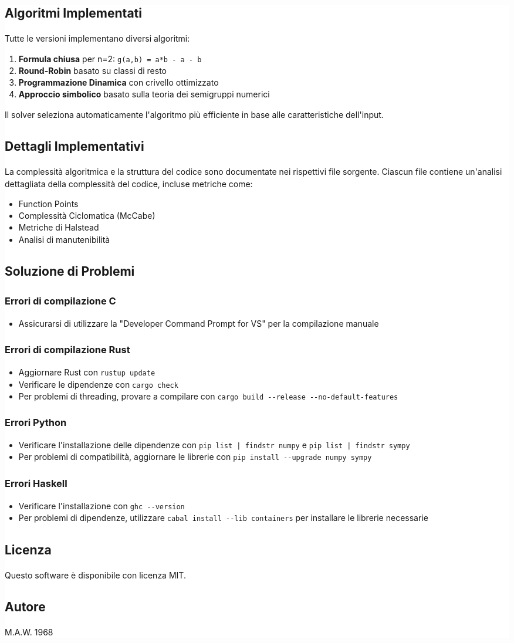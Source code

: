 ## Algoritmi Implementati

Tutte le versioni implementano diversi algoritmi:

1. **Formula chiusa** per n=2: `g(a,b) = a*b - a - b`
2. **Round-Robin** basato su classi di resto
3. **Programmazione Dinamica** con crivello ottimizzato
4. **Approccio simbolico** basato sulla teoria dei semigruppi numerici

Il solver seleziona automaticamente l'algoritmo più efficiente in base alle caratteristiche dell'input.

## Dettagli Implementativi

La complessità algoritmica e la struttura del codice sono documentate nei rispettivi file sorgente. Ciascun file contiene un'analisi dettagliata della complessità del codice, incluse metriche come:

- Function Points
- Complessità Ciclomatica (McCabe)
- Metriche di Halstead
- Analisi di manutenibilità

## Soluzione di Problemi

### Errori di compilazione C

- Assicurarsi di utilizzare la "Developer Command Prompt for VS" per la compilazione manuale

### Errori di compilazione Rust

- Aggiornare Rust con `rustup update`
- Verificare le dipendenze con `cargo check`
- Per problemi di threading, provare a compilare con `cargo build --release --no-default-features`

### Errori Python

- Verificare l'installazione delle dipendenze con `pip list | findstr numpy` e `pip list | findstr sympy`
- Per problemi di compatibilità, aggiornare le librerie con `pip install --upgrade numpy sympy`

### Errori Haskell

- Verificare l'installazione con `ghc --version`
- Per problemi di dipendenze, utilizzare `cabal install --lib containers` per installare le librerie necessarie

## Licenza

Questo software è disponibile con licenza MIT.

## Autore

M.A.W. 1968